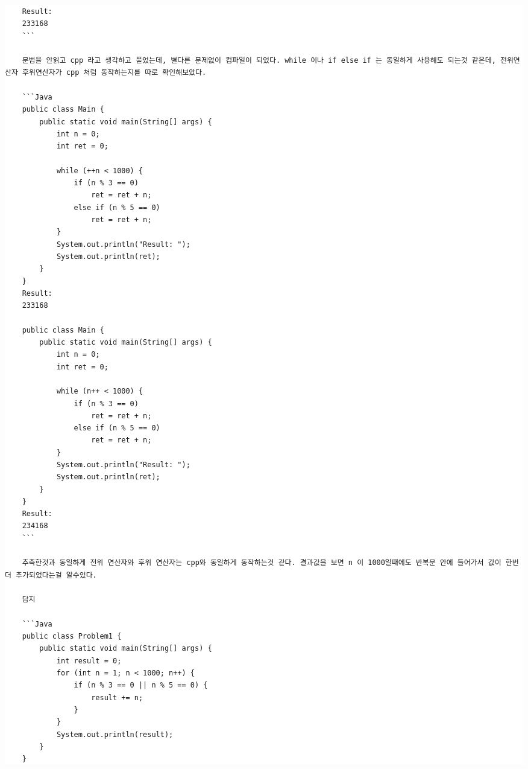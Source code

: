         Result: 
        233168
        ```
        
        문법을 안읽고 cpp 라고 생각하고 풀었는데, 별다른 문제없이 컴파일이 되었다. while 이나 if else if 는 동일하게 사용해도 되는것 같은데, 전위연산자 후위연산자가 cpp 처럼 동작하는지를 따로 확인해보았다.
        
        ```Java
        public class Main {
            public static void main(String[] args) {
                int n = 0;
                int ret = 0;
        
                while (++n < 1000) {
                    if (n % 3 == 0)
                        ret = ret + n;
                    else if (n % 5 == 0)
                        ret = ret + n;
                }
                System.out.println("Result: ");
                System.out.println(ret);
            }
        }
        Result: 
        233168
        
        public class Main {
            public static void main(String[] args) {
                int n = 0;
                int ret = 0;
        
                while (n++ < 1000) {
                    if (n % 3 == 0)
                        ret = ret + n;
                    else if (n % 5 == 0)
                        ret = ret + n;
                }
                System.out.println("Result: ");
                System.out.println(ret);
            }
        }
        Result: 
        234168
        ```
        
        추측한것과 동일하게 전위 연산자와 후위 연산자는 cpp와 동일하게 동작하는것 같다. 결과값을 보면 n 이 1000일때에도 반복문 안에 들어가서 값이 한번 더 추가되었다는걸 알수있다. 
        
        답지
        
        ```Java
        public class Problem1 {
            public static void main(String[] args) {
                int result = 0;
                for (int n = 1; n < 1000; n++) {
                    if (n % 3 == 0 || n % 5 == 0) {
                        result += n;
                    }
                }
                System.out.println(result);
            }
        }
        